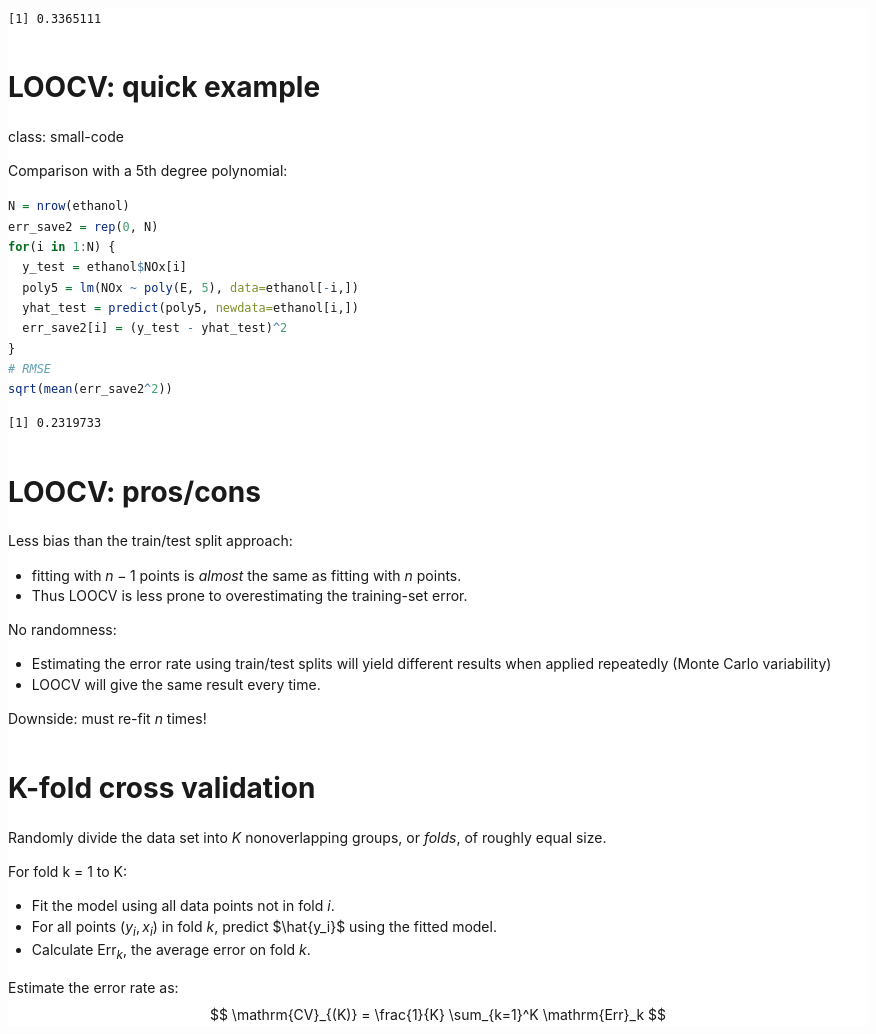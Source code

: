 ```
[1] 0.3365111
```


LOOCV: quick example  
=============  
class: small-code

Comparison with a 5th degree polynomial:  

```r
N = nrow(ethanol)
err_save2 = rep(0, N)
for(i in 1:N) {
  y_test = ethanol$NOx[i]
  poly5 = lm(NOx ~ poly(E, 5), data=ethanol[-i,])
  yhat_test = predict(poly5, newdata=ethanol[i,])
  err_save2[i] = (y_test - yhat_test)^2
}
# RMSE
sqrt(mean(err_save2^2))
```

```
[1] 0.2319733
```


LOOCV: pros/cons    
=============  

Less bias than the train/test split approach: 
- fitting with $n-1$ points is _almost_ the same as fitting with $n$ points.  
- Thus LOOCV is less prone to overestimating the training-set error.    

No randomness:  
- Estimating the error rate using train/test splits will yield different results when applied repeatedly (Monte Carlo variability)  
- LOOCV will give the same result every time.  

Downside: must re-fit $n$ times!   


K-fold cross validation  
=============  

Randomly divide the data set into $K$ nonoverlapping groups, or _folds_, of roughly equal size.  

For fold k = 1 to K:  
- Fit the model using all data points not in fold $i$.  
- For all points $(y_i, x_i)$ in fold $k$, predict $\hat{y_i}$ using the fitted model.  
- Calculate $\mathrm{Err}_k$, the average error on fold $k$.  

Estimate the error rate as:
$$
\mathrm{CV}_{(K)} = \frac{1}{K} \sum_{k=1}^K \mathrm{Err}_k
$$
